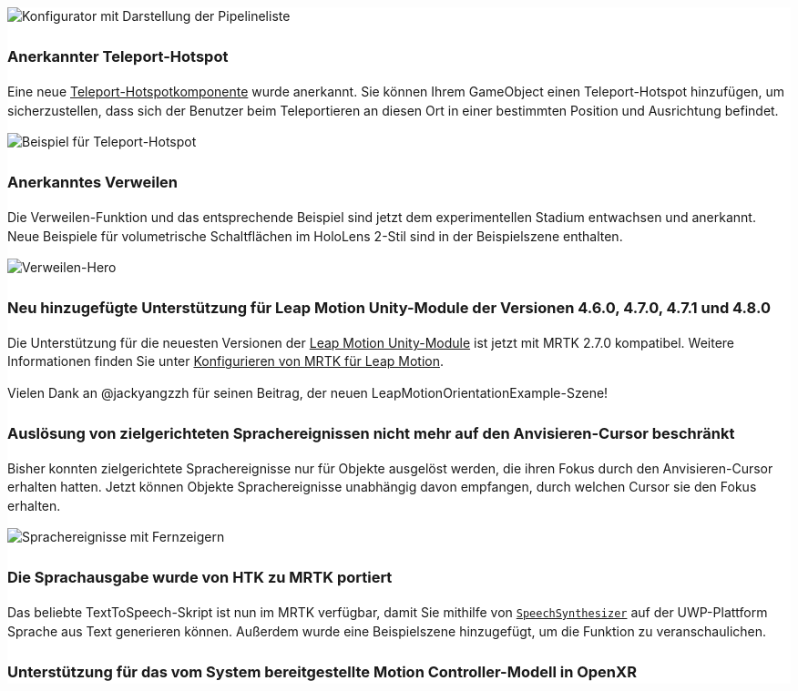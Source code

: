 ![Konfigurator mit Darstellung der Pipelineliste](images/Configurator.png)

### <a name="graduated-teleport-hotspot"></a>Anerkannter Teleport-Hotspot

Eine neue [Teleport-Hotspotkomponente](../features/teleport-system/teleport-hotspot.md) wurde anerkannt. Sie können Ihrem GameObject einen Teleport-Hotspot hinzufügen, um sicherzustellen, dass sich der Benutzer beim Teleportieren an diesen Ort in einer bestimmten Position und Ausrichtung befindet.

![Beispiel für Teleport-Hotspot](images/TeleportHotspot.gif)

### <a name="graduated-dwell"></a>Anerkanntes Verweilen

Die Verweilen-Funktion und das entsprechende Beispiel sind jetzt dem experimentellen Stadium entwachsen und anerkannt. Neue Beispiele für volumetrische Schaltflächen im HoloLens 2-Stil sind in der Beispielszene enthalten.

![Verweilen-Hero](../features/images/dwell/MRTK_UX_Dwell.png)

### <a name="added-support-for-leap-motion-unity-modules-version-460-470-471-and-480"></a>Neu hinzugefügte Unterstützung für Leap Motion Unity-Module der Versionen 4.6.0, 4.7.0, 4.7.1 und 4.8.0

Die Unterstützung für die neuesten Versionen der [Leap Motion Unity-Module](https://developer.leapmotion.com/unity) ist jetzt mit MRTK 2.7.0 kompatibel. Weitere Informationen finden Sie unter [Konfigurieren von MRTK für Leap Motion](../supported-devices/leap-motion-mrtk.md).

Vielen Dank an @jackyangzzh für seinen Beitrag, der neuen LeapMotionOrientationExample-Szene!

### <a name="targeted-speech-events-raised-no-longer-restricted-to-gaze-pointers"></a>Auslösung von zielgerichteten Sprachereignissen nicht mehr auf den Anvisieren-Cursor beschränkt

Bisher konnten zielgerichtete Sprachereignisse nur für Objekte ausgelöst werden, die ihren Fokus durch den Anvisieren-Cursor erhalten hatten. Jetzt können Objekte Sprachereignisse unabhängig davon empfangen, durch welchen Cursor sie den Fokus erhalten.

![Sprachereignisse mit Fernzeigern](https://user-images.githubusercontent.com/39840334/117516612-6fa00500-af4e-11eb-94ba-d5fb2ed4e7de.gif)

### <a name="ported-texttospeech-from-htk-to-mrtk"></a>Die Sprachausgabe wurde von HTK zu MRTK portiert

Das beliebte TextToSpeech-Skript ist nun im MRTK verfügbar, damit Sie mithilfe von [`SpeechSynthesizer`](/uwp/api/windows.media.speechsynthesis.speechsynthesizer) auf der UWP-Plattform Sprache aus Text generieren können. Außerdem wurde eine Beispielszene hinzugefügt, um die Funktion zu veranschaulichen.

### <a name="support-for-the-system-provided-motion-controller-model-on-openxr"></a>Unterstützung für das vom System bereitgestellte Motion Controller-Modell in OpenXR
